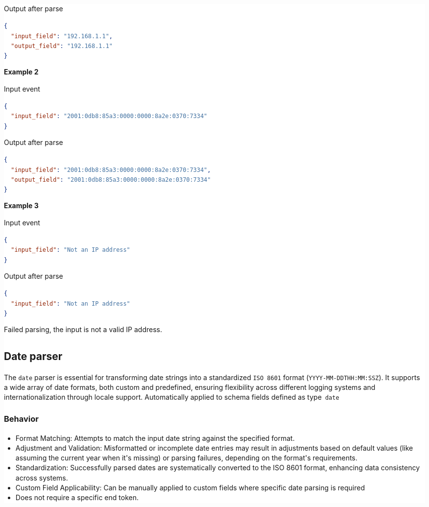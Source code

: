 Output after parse
```json
{
  "input_field": "192.168.1.1",
  "output_field": "192.168.1.1"
}
```

**Example 2**

Input event
```json
{
  "input_field": "2001:0db8:85a3:0000:0000:8a2e:0370:7334"
}
```

Output after parse
```json
{
  "input_field": "2001:0db8:85a3:0000:0000:8a2e:0370:7334",
  "output_field": "2001:0db8:85a3:0000:0000:8a2e:0370:7334"
}
```

**Example 3**

Input event
```json
{
  "input_field": "Not an IP address"
}
```

Output after parse
```json
{
  "input_field": "Not an IP address"
}
```
Failed parsing, the input is not a valid IP address.

## Date parser

The `date` parser is essential for transforming date strings into a standardized `ISO 8601` format (`YYYY-MM-DDTHH:MM:SSZ`).  It supports a wide array of date formats, both custom and predefined, ensuring flexibility across different logging systems and internationalization through locale support.  Automatically applied to schema fields defined as type` date`

### Behavior

- Format Matching: Attempts to match the input date string against the specified format.
- Adjustment and Validation: Misformatted or incomplete date entries may result in adjustments based on default values (like assuming the current year when it's missing) or parsing failures, depending on the format's requirements.
- Standardization: Successfully parsed dates are systematically converted to the ISO 8601 format, enhancing data consistency across systems.
- Custom Field Applicability: Can be manually applied to custom fields where specific date parsing is required
- Does not require a specific end token.
